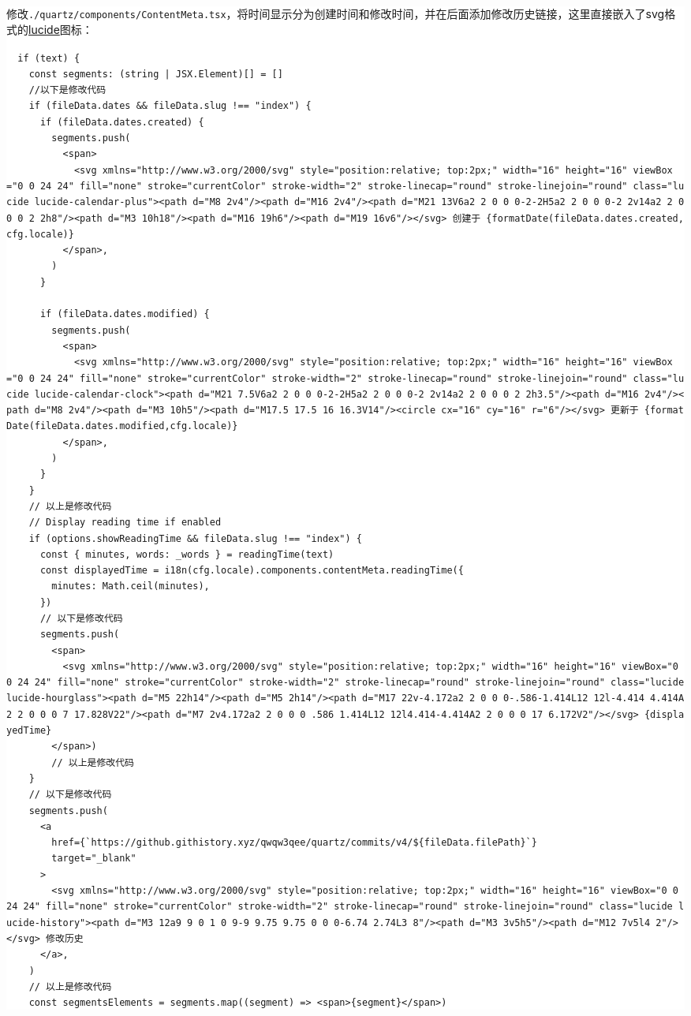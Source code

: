 修改`./quartz/components/ContentMeta.tsx`，将时间显示分为创建时间和修改时间，并在后面添加修改历史链接，这里直接嵌入了svg格式的[lucide](https://lucide.dev/)图标：
```tsx title="ContentMeta.tsx" hl:4-20,29-32,36-43 {4-20,29-32,36-43}
  if (text) {
    const segments: (string | JSX.Element)[] = []
	//以下是修改代码
    if (fileData.dates && fileData.slug !== "index") {
      if (fileData.dates.created) {
        segments.push(
          <span>
            <svg xmlns="http://www.w3.org/2000/svg" style="position:relative; top:2px;" width="16" height="16" viewBox="0 0 24 24" fill="none" stroke="currentColor" stroke-width="2" stroke-linecap="round" stroke-linejoin="round" class="lucide lucide-calendar-plus"><path d="M8 2v4"/><path d="M16 2v4"/><path d="M21 13V6a2 2 0 0 0-2-2H5a2 2 0 0 0-2 2v14a2 2 0 0 0 2 2h8"/><path d="M3 10h18"/><path d="M16 19h6"/><path d="M19 16v6"/></svg> 创建于 {formatDate(fileData.dates.created,cfg.locale)}
          </span>,
        )
      }

      if (fileData.dates.modified) {
        segments.push(
          <span>
            <svg xmlns="http://www.w3.org/2000/svg" style="position:relative; top:2px;" width="16" height="16" viewBox="0 0 24 24" fill="none" stroke="currentColor" stroke-width="2" stroke-linecap="round" stroke-linejoin="round" class="lucide lucide-calendar-clock"><path d="M21 7.5V6a2 2 0 0 0-2-2H5a2 2 0 0 0-2 2v14a2 2 0 0 0 2 2h3.5"/><path d="M16 2v4"/><path d="M8 2v4"/><path d="M3 10h5"/><path d="M17.5 17.5 16 16.3V14"/><circle cx="16" cy="16" r="6"/></svg> 更新于 {formatDate(fileData.dates.modified,cfg.locale)}
          </span>,
        )
      }
    }
	// 以上是修改代码
    // Display reading time if enabled
    if (options.showReadingTime && fileData.slug !== "index") {
      const { minutes, words: _words } = readingTime(text)
      const displayedTime = i18n(cfg.locale).components.contentMeta.readingTime({
        minutes: Math.ceil(minutes),
      })
      // 以下是修改代码
      segments.push(
        <span>
          <svg xmlns="http://www.w3.org/2000/svg" style="position:relative; top:2px;" width="16" height="16" viewBox="0 0 24 24" fill="none" stroke="currentColor" stroke-width="2" stroke-linecap="round" stroke-linejoin="round" class="lucide lucide-hourglass"><path d="M5 22h14"/><path d="M5 2h14"/><path d="M17 22v-4.172a2 2 0 0 0-.586-1.414L12 12l-4.414 4.414A2 2 0 0 0 7 17.828V22"/><path d="M7 2v4.172a2 2 0 0 0 .586 1.414L12 12l4.414-4.414A2 2 0 0 0 17 6.172V2"/></svg> {displayedTime}
        </span>)
        // 以上是修改代码
    }
	// 以下是修改代码
    segments.push(
      <a
        href={`https://github.githistory.xyz/qwqw3qee/quartz/commits/v4/${fileData.filePath}`}
        target="_blank"
      >
        <svg xmlns="http://www.w3.org/2000/svg" style="position:relative; top:2px;" width="16" height="16" viewBox="0 0 24 24" fill="none" stroke="currentColor" stroke-width="2" stroke-linecap="round" stroke-linejoin="round" class="lucide lucide-history"><path d="M3 12a9 9 0 1 0 9-9 9.75 9.75 0 0 0-6.74 2.74L3 8"/><path d="M3 3v5h5"/><path d="M12 7v5l4 2"/></svg> 修改历史
      </a>,
    )
    // 以上是修改代码
    const segmentsElements = segments.map((segment) => <span>{segment}</span>)
```